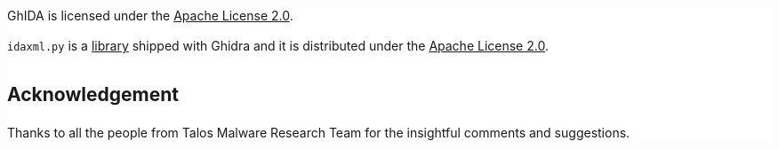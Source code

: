 GhIDA is licensed under the [Apache License 2.0](https://www.apache.org/licenses/LICENSE-2.0).

`idaxml.py` is a [library](https://github.com/NationalSecurityAgency/ghidra/blob/49c2010b63b56c8f20845f3970fedd95d003b1e9/GhidraBuild/IDAPro/Python/7xx/python/idaxml.py) shipped with Ghidra and it is distributed under the [Apache License 2.0](https://github.com/NationalSecurityAgency/ghidra/blob/master/LICENSE).

## Acknowledgement

Thanks to all the people from Talos Malware Research Team for the insightful comments and suggestions.
